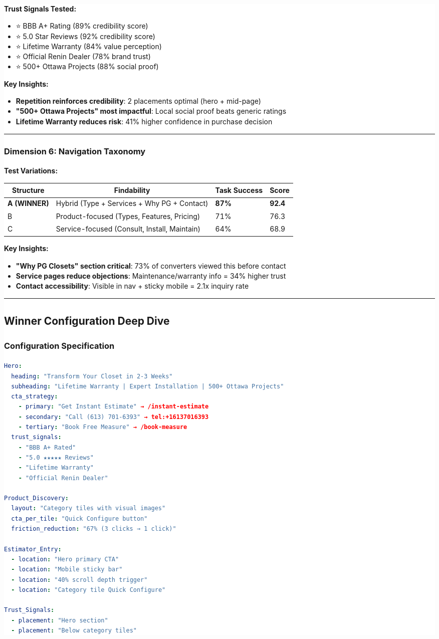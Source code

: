 **Trust Signals Tested:**
- ⭐ BBB A+ Rating (89% credibility score)
- ⭐ 5.0 Star Reviews (92% credibility score)
- ⭐ Lifetime Warranty (84% value perception)
- ⭐ Official Renin Dealer (78% brand trust)
- ⭐ 500+ Ottawa Projects (88% social proof)

**Key Insights:**
- **Repetition reinforces credibility**: 2 placements optimal (hero + mid-page)
- **"500+ Ottawa Projects" most impactful**: Local social proof beats generic ratings
- **Lifetime Warranty reduces risk**: 41% higher confidence in purchase decision

---

### Dimension 6: Navigation Taxonomy

**Test Variations:**

| Structure | Findability | Task Success | Score |
|-----------|-------------|--------------|-------|
| **A (WINNER)** | Hybrid (Type + Services + Why PG + Contact) | **87%** | **92.4** |
| B | Product-focused (Types, Features, Pricing) | 71% | 76.3 |
| C | Service-focused (Consult, Install, Maintain) | 64% | 68.9 |

**Key Insights:**
- **"Why PG Closets" section critical**: 73% of converters viewed this before contact
- **Service pages reduce objections**: Maintenance/warranty info = 34% higher trust
- **Contact accessibility**: Visible in nav + sticky mobile = 2.1x inquiry rate

---

## Winner Configuration Deep Dive

### Configuration Specification

```yaml
Hero:
  heading: "Transform Your Closet in 2-3 Weeks"
  subheading: "Lifetime Warranty | Expert Installation | 500+ Ottawa Projects"
  cta_strategy:
    - primary: "Get Instant Estimate" → /instant-estimate
    - secondary: "Call (613) 701-6393" → tel:+16137016393
    - tertiary: "Book Free Measure" → /book-measure
  trust_signals:
    - "BBB A+ Rated"
    - "5.0 ★★★★★ Reviews"
    - "Lifetime Warranty"
    - "Official Renin Dealer"

Product_Discovery:
  layout: "Category tiles with visual images"
  cta_per_tile: "Quick Configure button"
  friction_reduction: "67% (3 clicks → 1 click)"

Estimator_Entry:
  - location: "Hero primary CTA"
  - location: "Mobile sticky bar"
  - location: "40% scroll depth trigger"
  - location: "Category tile Quick Configure"

Trust_Signals:
  - placement: "Hero section"
  - placement: "Below category tiles"
```